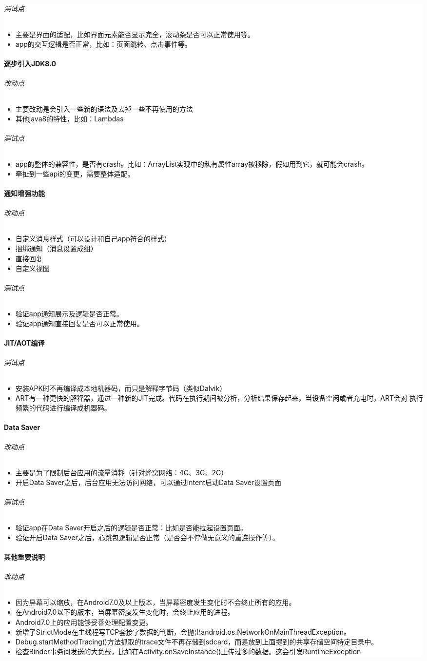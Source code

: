###### 测试点
- 主要是界面的适配，比如界面元素能否显示完全，滚动条是否可以正常使用等。
- app的交互逻辑是否正常，比如：页面跳转、点击事件等。

#### 逐步引入JDK8.0
###### 改动点
- 主要改动是会引入一些新的语法及去掉一些不再使用的方法
- 其他java8的特性，比如：Lambdas

###### 测试点
- app的整体的兼容性，是否有crash。比如：ArrayList实现中的私有属性array被移除，假如用到它，就可能会crash。
- 牵扯到一些api的变更，需要整体适配。

#### 通知增强功能
###### 改动点
- 自定义消息样式（可以设计和自己app符合的样式）
- 捆绑通知（消息设置成组）
- 直接回复
- 自定义视图

###### 测试点
- 验证app通知展示及逻辑是否正常。
- 验证app通知直接回复是否可以正常使用。

#### JIT/AOT编译
###### 测试点
- 安装APK时不再编译成本地机器码，而只是解释字节码（类似Dalvik）
- ART有一种更快的解释器，通过一种新的JIT完成。代码在执行期间被分析，分析结果保存起来，当设备空闲或者充电时，ART会对 执行频繁的代码进行编译成机器码。

#### Data Saver
###### 改动点
- 主要是为了限制后台应用的流量消耗（针对蜂窝网络：4G、3G、2G）
- 开启Data Saver之后，后台应用无法访问网络，可以通过intent启动Data Saver设置页面

###### 测试点
- 验证app在Data Saver开启之后的逻辑是否正常：比如是否能拉起设置页面。
- 验证开启Data Saver之后，心跳包逻辑是否正常（是否会不停做无意义的重连操作等）。

#### 其他重要说明
###### 改动点
- 因为屏幕可以缩放，在Android7.0及以上版本，当屏幕密度发生变化时不会终止所有的应用。
- 在Android7.0以下的版本，当屏幕密度发生变化时，会终止应用的进程。
- Android7.0上的应用能够妥善处理配置变更。
- 新增了StrictMode在主线程写TCP套接字数据的判断，会抛出android.os.NetworkOnMainThreadException。
- Debug.startMethodTracing()方法抓取的trace文件不再存储到sdcard，而是放到上面提到的共享存储空间特定目录中。
- 检查Binder事务间发送的大负载，比如在Activity.onSaveInstance()上传过多的数据。这会引发RuntimeException
